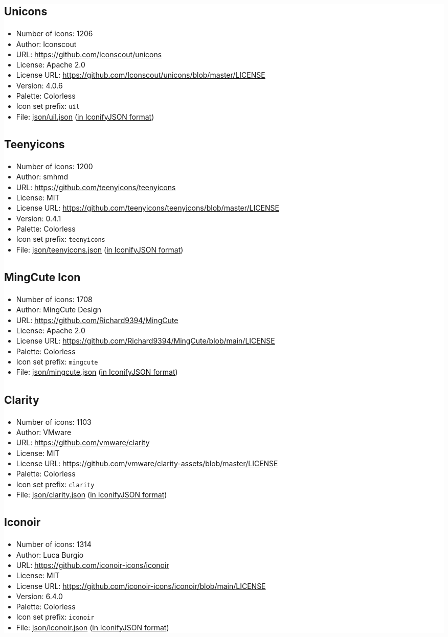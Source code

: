 ## Unicons
* Number of icons: 1206
* Author: Iconscout
* URL: https://github.com/Iconscout/unicons
* License: Apache 2.0
* License URL: https://github.com/Iconscout/unicons/blob/master/LICENSE
* Version: 4.0.6
* Palette: Colorless
* Icon set prefix: `uil`
* File: [json/uil.json](json/uil.json) ([in IconifyJSON format](https://docs.iconify.design/types/iconify-json.html))

## Teenyicons
* Number of icons: 1200
* Author: smhmd
* URL: https://github.com/teenyicons/teenyicons
* License: MIT
* License URL: https://github.com/teenyicons/teenyicons/blob/master/LICENSE
* Version: 0.4.1
* Palette: Colorless
* Icon set prefix: `teenyicons`
* File: [json/teenyicons.json](json/teenyicons.json) ([in IconifyJSON format](https://docs.iconify.design/types/iconify-json.html))

## MingCute Icon
* Number of icons: 1708
* Author: MingCute Design
* URL: https://github.com/Richard9394/MingCute
* License: Apache 2.0
* License URL: https://github.com/Richard9394/MingCute/blob/main/LICENSE
* Palette: Colorless
* Icon set prefix: `mingcute`
* File: [json/mingcute.json](json/mingcute.json) ([in IconifyJSON format](https://docs.iconify.design/types/iconify-json.html))

## Clarity
* Number of icons: 1103
* Author: VMware
* URL: https://github.com/vmware/clarity
* License: MIT
* License URL: https://github.com/vmware/clarity-assets/blob/master/LICENSE
* Palette: Colorless
* Icon set prefix: `clarity`
* File: [json/clarity.json](json/clarity.json) ([in IconifyJSON format](https://docs.iconify.design/types/iconify-json.html))

## Iconoir
* Number of icons: 1314
* Author: Luca Burgio
* URL: https://github.com/iconoir-icons/iconoir
* License: MIT
* License URL: https://github.com/iconoir-icons/iconoir/blob/main/LICENSE
* Version: 6.4.0
* Palette: Colorless
* Icon set prefix: `iconoir`
* File: [json/iconoir.json](json/iconoir.json) ([in IconifyJSON format](https://docs.iconify.design/types/iconify-json.html))
